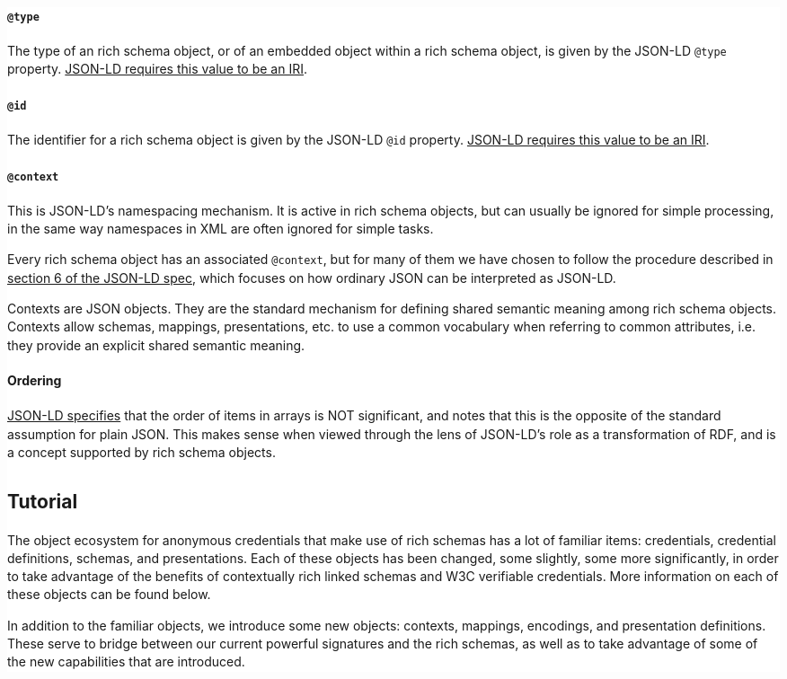 #### `@type`

The type of an rich schema object, or of an embedded object within a rich
schema object, is given by the JSON-LD `@type` property.
[JSON-LD requires this value to be an IRI](https://w3c.github.io/json-ld-syntax/#typed-values).

#### `@id`

The identifier for a rich schema object is given by the JSON-LD `@id`
property.
[JSON-LD requires this value to be an IRI](https://w3c.github.io/json-ld-syntax/#node-identifiers).

#### `@context`

This is JSON-LD’s namespacing mechanism. It is active in rich schema
objects, but can usually be ignored for simple processing, in the same way
namespaces in XML are often ignored for simple tasks.

Every rich schema object has an associated `@context`, but for many of them
we have chosen to follow the procedure described in [section
6 of the JSON-LD spec](https://w3c.github.io/json-ld-syntax/#interpreting-json-as-json-ld),
which focuses on how ordinary JSON can be interpreted as JSON-LD.

Contexts are JSON objects. They are the standard mechanism for defining
shared semantic meaning among rich schema objects. Contexts allow schemas,
mappings, presentations, etc. to use a common vocabulary when referring to
common attributes, i.e. they provide an explicit shared semantic meaning.

#### Ordering

[JSON-LD specifies](https://w3c.github.io/json-ld-syntax/#sets-and-lists)
that the order of items in arrays is NOT significant, and notes that this
is the opposite of the standard assumption for plain JSON. This makes sense
when viewed through the lens of JSON-LD’s role as a transformation of RDF,
and is a concept supported by rich schema objects.

## Tutorial
[tutorial]: #tutorial
The object ecosystem for anonymous credentials that make use of rich
schemas has a lot of familiar items: credentials, credential definitions,
schemas, and presentations. Each of these objects has been changed, some
slightly, some more significantly, in order to take advantage of the
benefits of contextually rich linked schemas and W3C verifiable
credentials. More information on each of these objects can be found
below.

In addition to the familiar objects, we introduce some new objects:
contexts, mappings, encodings, and presentation definitions. These serve
to bridge between our current powerful signatures and the rich schemas,
as well as to take advantage of some of the new capabilities that are
introduced.

<p align="center">

[CL-signatures]: (https://groups.csail.mit.edu/cis/pubs/lysyanskaya/cl02b.pdf)
